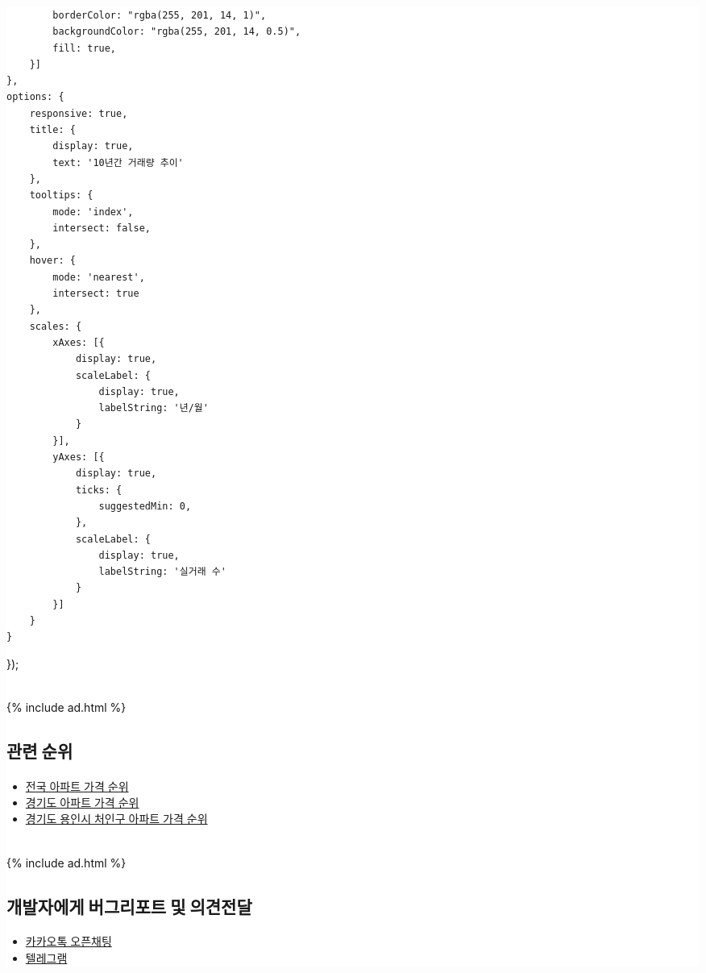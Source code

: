             borderColor: "rgba(255, 201, 14, 1)",
            backgroundColor: "rgba(255, 201, 14, 0.5)",
            fill: true,
        }]
    },
    options: {
        responsive: true,
        title: {
            display: true,
            text: '10년간 거래량 추이'
        },
        tooltips: {
            mode: 'index',
            intersect: false,
        },
        hover: {
            mode: 'nearest',
            intersect: true
        },
        scales: {
            xAxes: [{
                display: true,
                scaleLabel: {
                    display: true,
                    labelString: '년/월'
                }
            }],
            yAxes: [{
                display: true,
                ticks: {
                    suggestedMin: 0,
                },
                scaleLabel: {
                    display: true,
                    labelString: '실거래 수'
                }
            }]
        }
    }
});

</script>


<br>
{% include ad.html %}
<br>

## 관련 순위

- [전국 아파트 가격 순위](https://inasie.github.io/apt-ranking/전국)
- [경기도 아파트 가격 순위](https://inasie.github.io/apt-ranking/경기도)
- [경기도 용인시 처인구 아파트 가격 순위](https://inasie.github.io/apt-ranking/경기도-용인시-처인구)


<br>
{% include ad.html %}
<br>

## 개발자에게 버그리포트 및 의견전달

- [카카오톡 오픈채팅](https://open.kakao.com/o/gLJUAP4)
- [텔레그램](https://t.me/inasie)

